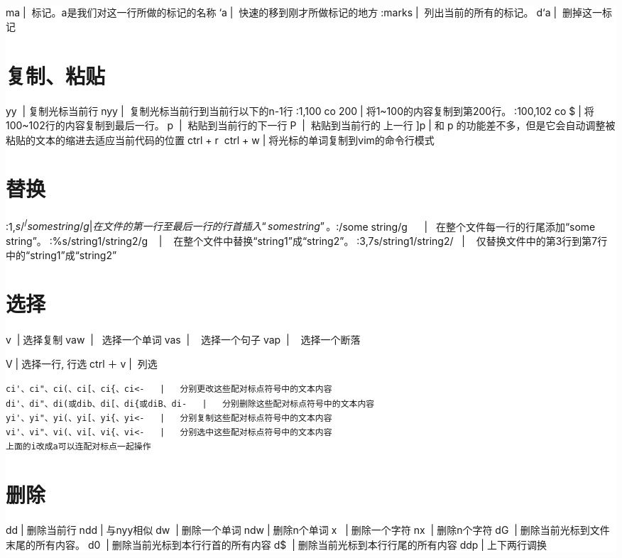 ma |  标记。a是我们对这一行所做的标记的名称
‘a |  快速的移到刚才所做标记的地方
:marks |  列出当前的所有的标记。
d‘a |  删掉这一标记


# 复制、粘贴

yy  | 复制光标当前行
nyy |  复制光标当前行到当前行以下的n-1行
:1,100 co 200 | 将1~100的内容复制到第200行。
:100,102 co $ | 将100~102行的内容复制到最后一行。
p  |  粘贴到当前行的下一行
P  |  粘贴到当前行的 上一行
]p | 和 p 的功能差不多，但是它会自动调整被粘贴的文本的缩进去适应当前代码的位置
ctrl + r  ctrl + w | 将光标的单词复制到vim的命令行模式


# 替换

:1,$s/^/some string /g   |    在文件的第一行至最后一行的行首插入“some string”。
:%s/$/some string/g      |    在整个文件每一行的行尾添加“some string”。
:%s/string1/string2/g    |    在整个文件中替换“string1”成“string2”。
:3,7s/string1/string2/   |    仅替换文件中的第3行到第7行中的“string1”成“string2”

# 选择

v  | 选择复制
vaw  |   选择一个单词
vas  |    选择一个句子
vap  |    选择一个断落

V  | 选择一行, 行选
ctrl ＋ v  |  列选

```
ci'、ci"、ci(、ci[、ci{、ci<-   |   分别更改这些配对标点符号中的文本内容
di'、di"、di(或dib、di[、di{或diB、di-   |   分别删除这些配对标点符号中的文本内容
yi'、yi"、yi(、yi[、yi{、yi<-   |   分别复制这些配对标点符号中的文本内容  
vi'、vi"、vi(、vi[、vi{、vi<-   |   分别选中这些配对标点符号中的文本内容
上面的i改成a可以连配对标点一起操作
```



# 删除

dd |  删除当前行
ndd | 与nyy相似
dw  | 删除一个单词
ndw | 删除n个单词
x   | 删除一个字符
nx  |  删除n个字符
dG  | 删除当前光标到文件末尾的所有内容。
d0  |  删除当前光标到本行行首的所有内容
d$  |  删除当前光标到本行行尾的所有内容
ddp | 上下两行调换
